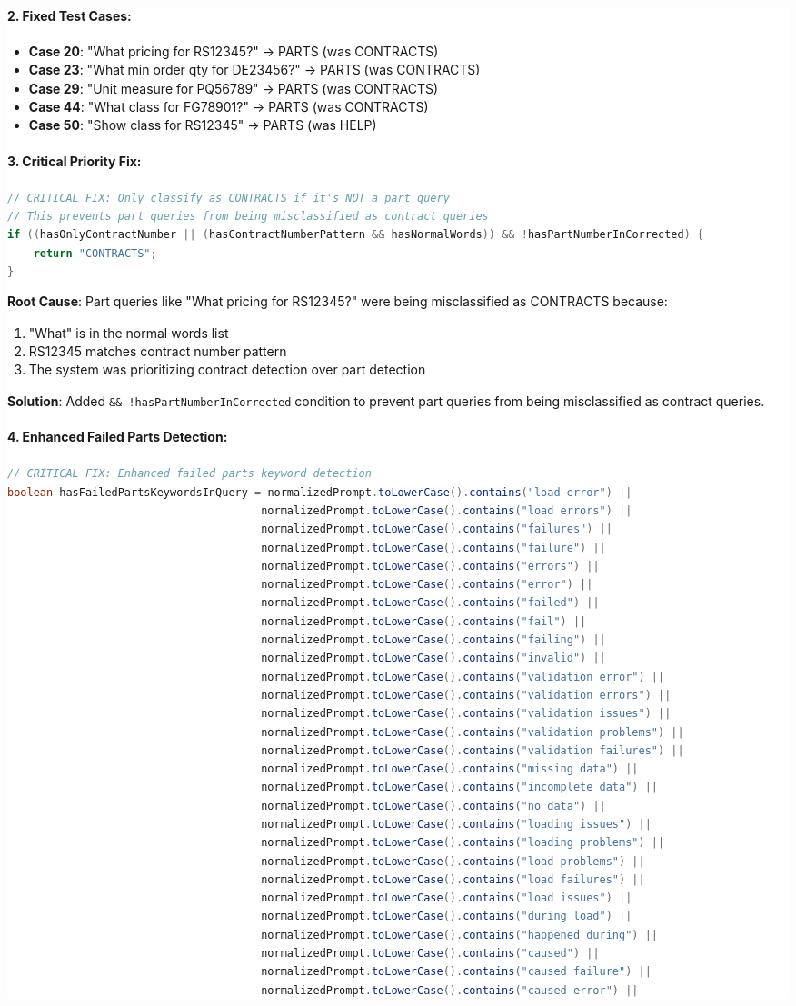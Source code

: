 #### **2. Fixed Test Cases:**
- **Case 20**: "What pricing for RS12345?" → PARTS (was CONTRACTS)
- **Case 23**: "What min order qty for DE23456?" → PARTS (was CONTRACTS)  
- **Case 29**: "Unit measure for PQ56789" → PARTS (was CONTRACTS)
- **Case 44**: "What class for FG78901?" → PARTS (was CONTRACTS)
- **Case 50**: "Show class for RS12345" → PARTS (was HELP)

#### **3. Critical Priority Fix:**
```java
// CRITICAL FIX: Only classify as CONTRACTS if it's NOT a part query
// This prevents part queries from being misclassified as contract queries
if ((hasOnlyContractNumber || (hasContractNumberPattern && hasNormalWords)) && !hasPartNumberInCorrected) {
    return "CONTRACTS";
}
```

**Root Cause**: Part queries like "What pricing for RS12345?" were being misclassified as CONTRACTS because:
1. "What" is in the normal words list
2. RS12345 matches contract number pattern
3. The system was prioritizing contract detection over part detection

**Solution**: Added `&& !hasPartNumberInCorrected` condition to prevent part queries from being misclassified as contract queries.

#### **4. Enhanced Failed Parts Detection:**
```java
// CRITICAL FIX: Enhanced failed parts keyword detection
boolean hasFailedPartsKeywordsInQuery = normalizedPrompt.toLowerCase().contains("load error") ||
                                       normalizedPrompt.toLowerCase().contains("load errors") ||
                                       normalizedPrompt.toLowerCase().contains("failures") ||
                                       normalizedPrompt.toLowerCase().contains("failure") ||
                                       normalizedPrompt.toLowerCase().contains("errors") ||
                                       normalizedPrompt.toLowerCase().contains("error") ||
                                       normalizedPrompt.toLowerCase().contains("failed") ||
                                       normalizedPrompt.toLowerCase().contains("fail") ||
                                       normalizedPrompt.toLowerCase().contains("failing") ||
                                       normalizedPrompt.toLowerCase().contains("invalid") ||
                                       normalizedPrompt.toLowerCase().contains("validation error") ||
                                       normalizedPrompt.toLowerCase().contains("validation errors") ||
                                       normalizedPrompt.toLowerCase().contains("validation issues") ||
                                       normalizedPrompt.toLowerCase().contains("validation problems") ||
                                       normalizedPrompt.toLowerCase().contains("validation failures") ||
                                       normalizedPrompt.toLowerCase().contains("missing data") ||
                                       normalizedPrompt.toLowerCase().contains("incomplete data") ||
                                       normalizedPrompt.toLowerCase().contains("no data") ||
                                       normalizedPrompt.toLowerCase().contains("loading issues") ||
                                       normalizedPrompt.toLowerCase().contains("loading problems") ||
                                       normalizedPrompt.toLowerCase().contains("load problems") ||
                                       normalizedPrompt.toLowerCase().contains("load failures") ||
                                       normalizedPrompt.toLowerCase().contains("load issues") ||
                                       normalizedPrompt.toLowerCase().contains("during load") ||
                                       normalizedPrompt.toLowerCase().contains("happened during") ||
                                       normalizedPrompt.toLowerCase().contains("caused") ||
                                       normalizedPrompt.toLowerCase().contains("caused failure") ||
                                       normalizedPrompt.toLowerCase().contains("caused error") ||
```